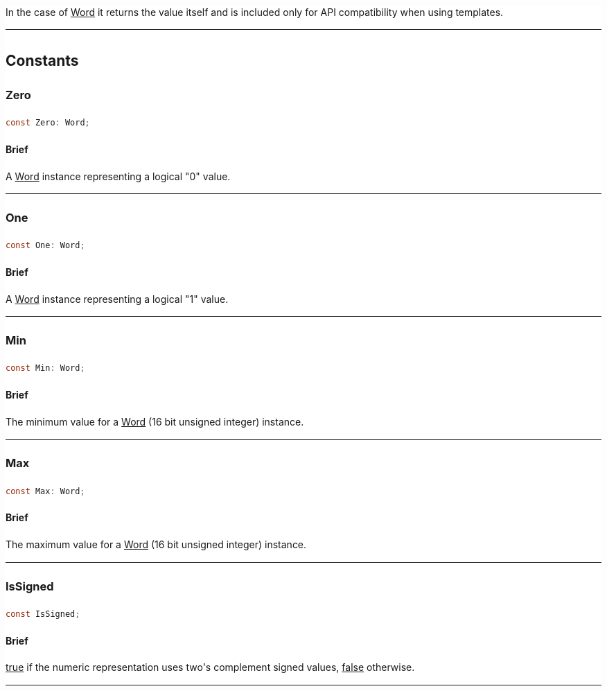 In the case of [Word][sys.core.lang.Word] it returns the value itself and is included only for API compatibility when using templates.
***

## Constants

### Zero

```C#
const Zero: Word;
```

#### Brief
A [Word][sys.core.lang.Word] instance representing a logical "0" value.
***

### One

```C#
const One: Word;
```

#### Brief
A [Word][sys.core.lang.Word] instance representing a logical "1" value.
***

### Min

```C#
const Min: Word;
```

#### Brief
The minimum value for a [Word][sys.core.lang.Word] (16 bit unsigned integer) instance.
***

### Max

```C#
const Max: Word;
```

#### Brief
The maximum value for a [Word][sys.core.lang.Word] (16 bit unsigned integer) instance.
***

### IsSigned

```C#
const IsSigned;
```

#### Brief
[true][sys.core.lang.Bool] if the numeric representation uses two's complement signed values, [false][sys.core.lang.Bool] otherwise.
***


[sys.core.lang.Word]: ../../sys.core/numeric/sys.core.lang.Word.api.md "sys.core.lang.Word"
[sys.core.lang.String]: ../../sys.core/string/sys.core.lang.String.api.md "sys.core.lang.String"
[sys.core.Stream]: sys.core.Stream.api.md "sys.core.Stream"
[sys.core.OutputFormat]: sys.core.OutputFormat.api.md "sys.core.OutputFormat"
[sys.core.lang.Byte]: ../../sys.core/numeric/sys.core.lang.Byte.api.md "sys.core.lang.Byte"
[sys.core.lang.Bool]: ../../sys.core/numeric/sys.core.lang.Bool.api.md "sys.core.lang.Bool"